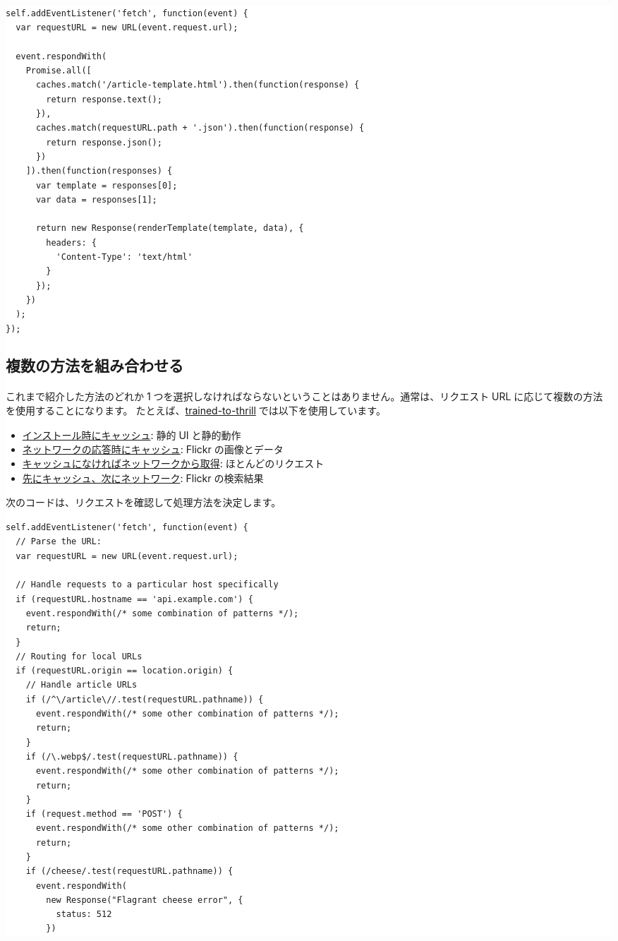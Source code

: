     self.addEventListener('fetch', function(event) {
      var requestURL = new URL(event.request.url);

      event.respondWith(
        Promise.all([
          caches.match('/article-template.html').then(function(response) {
            return response.text();
          }),
          caches.match(requestURL.path + '.json').then(function(response) {
            return response.json();
          })
        ]).then(function(responses) {
          var template = responses[0];
          var data = responses[1];

          return new Response(renderTemplate(template, data), {
            headers: {
              'Content-Type': 'text/html'
            }
          });
        })
      );
    });


## 複数の方法を組み合わせる

これまで紹介した方法のどれか 1 つを選択しなければならないということはありません。通常は、リクエスト URL に応じて複数の方法を使用することになります。
 たとえば、[trained-to-thrill][ttt] では以下を使用しています。


* [インストール時にキャッシュ](#on-install-as-dependency): 静的 UI と静的動作
* [ネットワークの応答時にキャッシュ](#on-network-response): Flickr の画像とデータ
* [キャッシュになければネットワークから取得](#cache-falling-back-to-network): ほとんどのリクエスト
* [先にキャッシュ、次にネットワーク](#cache-then-network): Flickr の検索結果

次のコードは、リクエストを確認して処理方法を決定します。

    self.addEventListener('fetch', function(event) {
      // Parse the URL:
      var requestURL = new URL(event.request.url);

      // Handle requests to a particular host specifically
      if (requestURL.hostname == 'api.example.com') {
        event.respondWith(/* some combination of patterns */);
        return;
      }
      // Routing for local URLs
      if (requestURL.origin == location.origin) {
        // Handle article URLs
        if (/^\/article\//.test(requestURL.pathname)) {
          event.respondWith(/* some other combination of patterns */);
          return;
        }
        if (/\.webp$/.test(requestURL.pathname)) {
          event.respondWith(/* some other combination of patterns */);
          return;
        }
        if (request.method == 'POST') {
          event.respondWith(/* some other combination of patterns */);
          return;
        }
        if (/cheese/.test(requestURL.pathname)) {
          event.respondWith(
            new Response("Flagrant cheese error", {
              status: 512
            })

[ttt]: https://jakearchibald.github.io/trained-to-thrill/
[is_sw_ready]: https://jakearchibald.github.io/isserviceworkerready/
[sw_primer]: /web/fundamentals/getting-started/primers/service-workers
[caches_api]: https://developer.mozilla.org/en-US/docs/Web/API/Cache